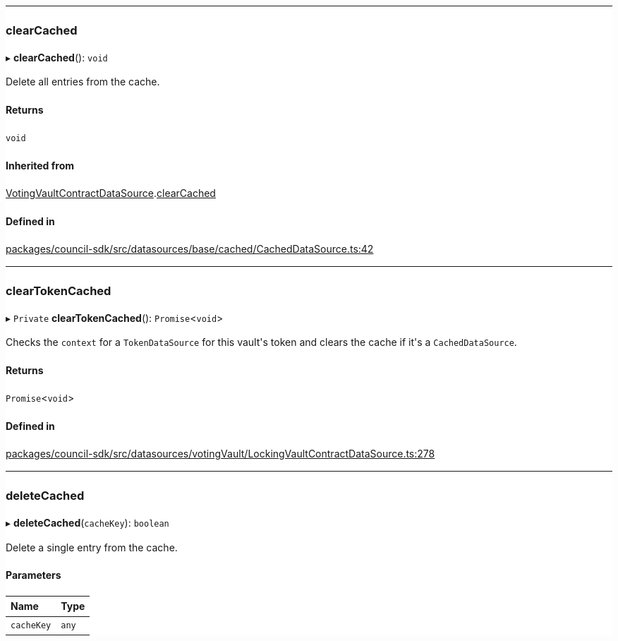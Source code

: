 ___

### clearCached

▸ **clearCached**(): `void`

Delete all entries from the cache.

#### Returns

`void`

#### Inherited from

[VotingVaultContractDataSource](VotingVaultContractDataSource.md).[clearCached](VotingVaultContractDataSource.md#clearcached)

#### Defined in

[packages/council-sdk/src/datasources/base/cached/CachedDataSource.ts:42](https://github.com/element-fi/council-monorepo/blob/c29492c/packages/council-sdk/src/datasources/base/cached/CachedDataSource.ts#L42)

___

### clearTokenCached

▸ `Private` **clearTokenCached**(): `Promise`<`void`\>

Checks the `context` for a `TokenDataSource` for this vault's
token and clears the cache if it's a `CachedDataSource`.

#### Returns

`Promise`<`void`\>

#### Defined in

[packages/council-sdk/src/datasources/votingVault/LockingVaultContractDataSource.ts:278](https://github.com/element-fi/council-monorepo/blob/c29492c/packages/council-sdk/src/datasources/votingVault/LockingVaultContractDataSource.ts#L278)

___

### deleteCached

▸ **deleteCached**(`cacheKey`): `boolean`

Delete a single entry from the cache.

#### Parameters

| Name | Type |
| :------ | :------ |
| `cacheKey` | `any` |
